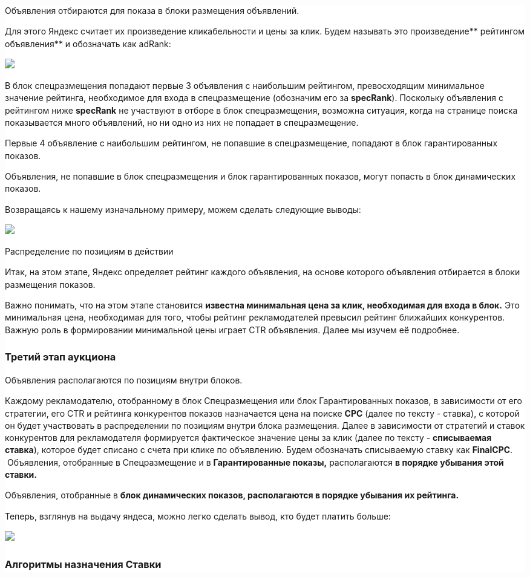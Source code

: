 Объявления отбираются для показа в блоки размещения объявлений.

Для этого Яндекс считает их произведение кликабельности и цены за клик. Будем называть это произведение** рейтингом объявления** и обозначать как adRank:

 ![](https://lh6.googleusercontent.com/A9gbwySA0JOBSQXvIWX89ebZiB0KsOTD8zSfB3r2gfTThOmxMO0XcIovGWdiFrbb17CAS3jzX8QUHr_nv89l8g0C7OgmRAoiK2traTrr1CnHxuyHJF_0drUGuOh_8fbOuw)

В блок спецразмещения попадают первые 3 объявления с наибольшим рейтингом, превосходящим минимальное значение рейтинга, необходимое для входа в спецразмещение (обозначим его за **specRank**). Поскольку объявления с рейтингом ниже **specRank** не участвуют в отборе в блок спецразмещения, возможна ситуация, когда на странице поиска показывается много объявлений, но ни одно из них не попадает в спецразмещение.

Первые 4 объявление с наибольшим рейтингом, не попавшие в спецразмещение, попадают в блок гарантированных показов.

Объявления, не попавшие в блок спецразмещения и блок гарантированных показов, могут попасть в блок динамических показов.

Возвращаясь к нашему изначальному примеру, можем сделать следующие выводы:

![](https://lh6.googleusercontent.com/HXTm_zqu79qkeC5K5Ddp_o-5Kj842IYXrq7jxXWUb8aGoVaeidj0OhW6d2O4rTs9o8BsmGzwe4yPRlIAjNEFJX8LAhgaVa1iUefZTxwyBxVXxriVznI9dqAJF8VoFUVCLQ)

Распределение по позициям в действии

Итак, на этом этапе, Яндекс определяет рейтинг каждого объявления, на основе которого объявления отбирается в блоки размещения показов.

Важно понимать, что на этом этапе становится **известна минимальная цена за клик, необходимая для входа в блок.** Это минимальная цена, необходимая для того, чтобы рейтинг рекламодателей превысил рейтинг ближайших конкурентов. Важную роль в формировании минимальной цены играет CTR объявления. Далее мы изучем её подробнее.


### Третий этап аукциона
Объявления располагаются по позициям внутри блоков.

Каждому рекламодателю, отобранному в блок Спецразмещения или блок Гарантированных показов, в зависимости от его стратегии, его CTR и рейтинга конкурентов показов назначается цена на поиске **CPC** (далее по тексту - ставка), с которой он будет участвовать в распределении по позициям внутри блока размещения. Далее в зависимости от стратегий и ставок конкурентов для рекламодателя формируется фактическое значение цены за клик (далее по тексту - **списываемая ставка**), которое будет списано с счета при клике по объявлению. Будем обозначать списываемую ставку как **FinalCPC**.  Объявления, отобранные в Спецразмещение и в **Гарантированные показы,** располагаются **в порядке убывания этой ставки.**

Объявления, отобранные в **блок динамических показов, располагаются в порядке убывания их рейтинга.**

Теперь, взглянув на выдачу яндеса, можно легко сделать вывод, кто будет платить больше:

![](https://lh5.googleusercontent.com/daL6pzVBN3BQQ6w7CKc3fVI8Vj6481ZRFMvgaSrGfx5EXVA8Mt3HDl6mJ0gFqGIvcJ9r4jT0LfEA9wZBIzuCXYb-Rw3P6XCElaThh3F1h27zuEgQYGQ8yZJ0dNhsFti_OA)


### Алгоритмы назначения Ставки
